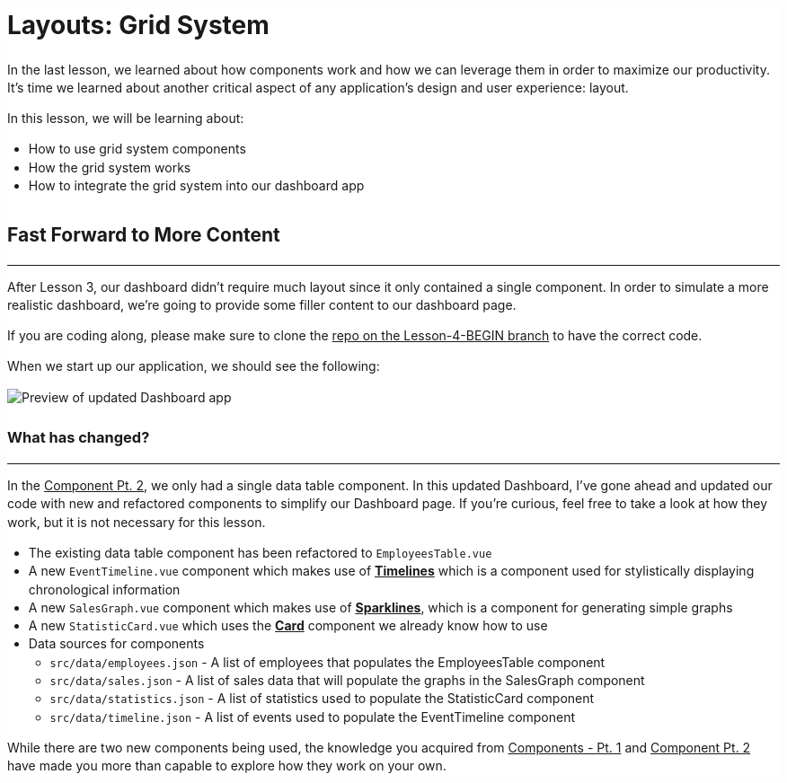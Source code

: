 # Layouts: Grid System

In the last lesson, we learned about how components work and how we can  leverage them in order to maximize our productivity. It’s time we  learned about another critical aspect of any application’s design and  user experience: layout.

In this lesson, we will be learning about:

- How to use grid system components
- How the grid system works
- How to integrate the grid system into our dashboard app

## Fast Forward to More Content

------

After Lesson 3, our dashboard didn’t require much layout since it  only contained a single component. In order to simulate a more realistic dashboard, we’re going to provide some filler content to our dashboard  page.

If you are coding along, please make sure to clone the [repo on the Lesson-4-BEGIN branch](https://github.com/Code-Pop/beautify-with-vuetify/tree/Lesson-4-BEGIN) to have the correct code.

When we start up our application, we should see the following:

![Preview of updated Dashboard app](https://firebasestorage.googleapis.com/v0/b/vue-mastery.appspot.com/o/flamelink%2Fmedia%2F1567438948036_01-intro-dashboard.png?alt=media&token=a67d87a7-8359-473f-b58a-aa3f2d9ad88d)

### What has changed?

------

In the [Component Pt. 2](https://www.vuemastery.com/courses/beautify-with-vuetify/components-part-2), we only had a single data table component. In this updated Dashboard,  I’ve gone ahead and updated our code with new and refactored components  to simplify our Dashboard page. If you’re curious, feel free to take a  look at how they work, but it is not necessary for this lesson.

- The existing data table component has been refactored to `EmployeesTable.vue`
- A new `EventTimeline.vue` component which makes use of **[Timelines](https://vuetifyjs.com/en/components/timelines)** which is a component used for stylistically displaying chronological information
- A new `SalesGraph.vue` component which makes use of **[Sparklines](https://vuetifyjs.com/en/components/sparklines)**, which is a component for generating simple graphs
- A new `StatisticCard.vue` which uses the **[Card](https://vuetifyjs.com/en/components/cards#cards)** component we already know how to use
- Data sources for components
  - `src/data/employees.json` - A list of employees that populates the EmployeesTable component
  - `src/data/sales.json` - A list of sales data that will populate the graphs in the SalesGraph component
  - `src/data/statistics.json` - A list of statistics used to populate the StatisticCard component
  - `src/data/timeline.json` - A list of events used to populate the EventTimeline component

While there are two new components being used, the knowledge you acquired from [Components - Pt. 1](https://www.vuemastery.com/courses/beautify-with-vuetify/components-part-1) and [Component Pt. 2](https://www.vuemastery.com/courses/beautify-with-vuetify/components-part-2) have made you more than capable to explore how they work on your own.
